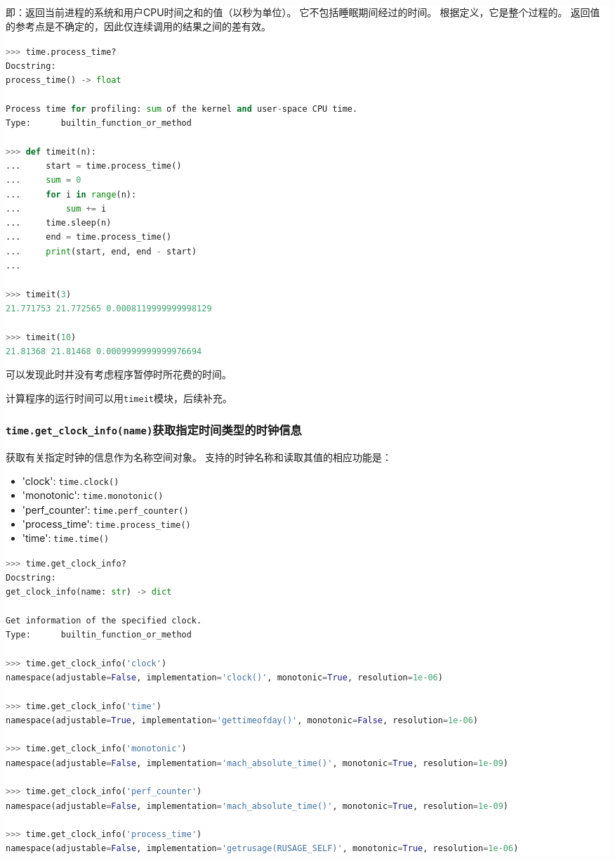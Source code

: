 即：返回当前进程的系统和用户CPU时间之和的值（以秒为单位）。 它不包括睡眠期间经过的时间。 根据定义，它是整个过程的。 返回值的参考点是不确定的，因此仅连续调用的结果之间的差有效。

```py
>>> time.process_time?
Docstring:
process_time() -> float

Process time for profiling: sum of the kernel and user-space CPU time.
Type:      builtin_function_or_method

>>> def timeit(n):
...     start = time.process_time()
...     sum = 0
...     for i in range(n):
...         sum += i
...     time.sleep(n)
...     end = time.process_time()
...     print(start, end, end - start)
...

>>> timeit(3)
21.771753 21.772565 0.0008119999999998129

>>> timeit(10)
21.81368 21.81468 0.0009999999999976694
```
可以发现此时并没有考虑程序暂停时所花费的时间。

计算程序的运行时间可以用`timeit`模块，后续补充。

### `time.get_clock_info(name)`获取指定时间类型的时钟信息

获取有关指定时钟的信息作为名称空间对象。 支持的时钟名称和读取其值的相应功能是：

- 'clock': `time.clock()`
- 'monotonic': `time.monotonic()`
- 'perf_counter': `time.perf_counter()`
- 'process_time': `time.process_time()`
- 'time': `time.time()`

```py
>>> time.get_clock_info?
Docstring:
get_clock_info(name: str) -> dict

Get information of the specified clock.
Type:      builtin_function_or_method

>>> time.get_clock_info('clock')
namespace(adjustable=False, implementation='clock()', monotonic=True, resolution=1e-06)

>>> time.get_clock_info('time')
namespace(adjustable=True, implementation='gettimeofday()', monotonic=False, resolution=1e-06)

>>> time.get_clock_info('monotonic')
namespace(adjustable=False, implementation='mach_absolute_time()', monotonic=True, resolution=1e-09)

>>> time.get_clock_info('perf_counter')
namespace(adjustable=False, implementation='mach_absolute_time()', monotonic=True, resolution=1e-09)

>>> time.get_clock_info('process_time')
namespace(adjustable=False, implementation='getrusage(RUSAGE_SELF)', monotonic=True, resolution=1e-06)
```
